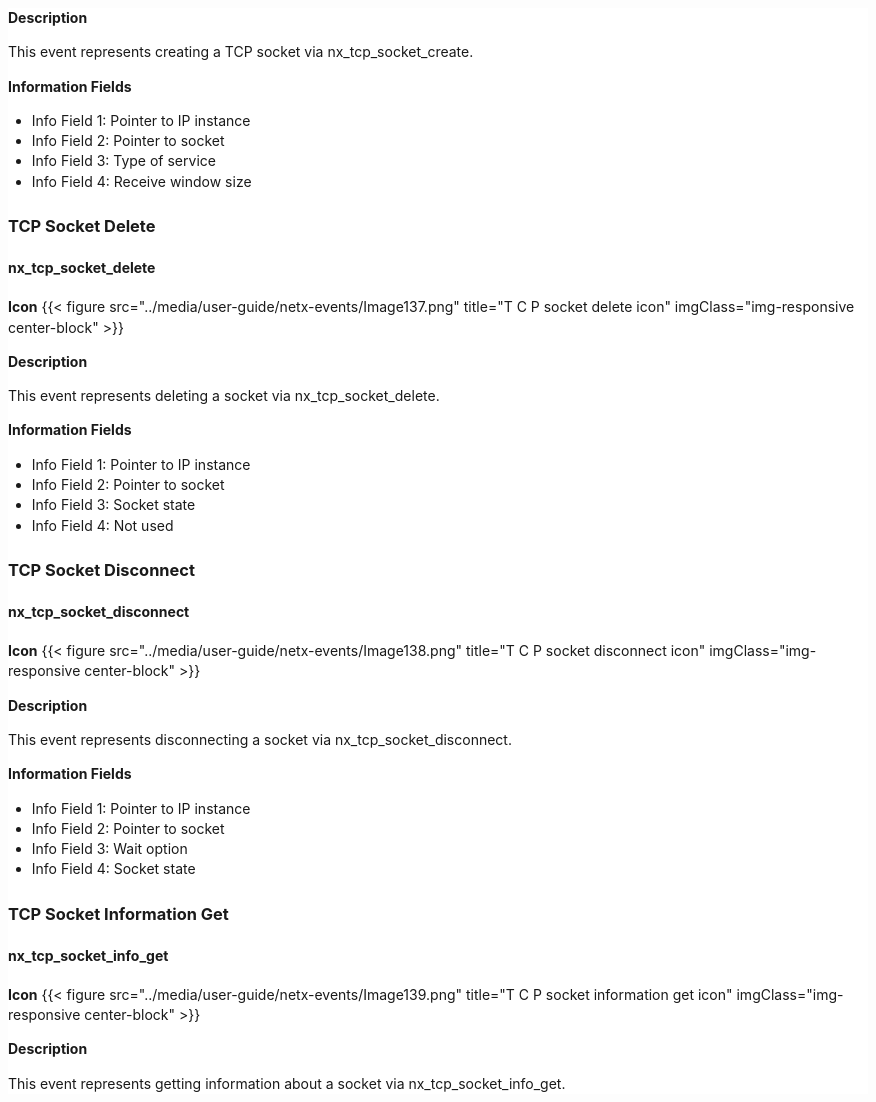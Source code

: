 **Description**

This event represents creating a TCP socket via nx_tcp_socket_create.

**Information Fields**

- Info Field 1: Pointer to IP instance
- Info Field 2: Pointer to socket
- Info Field 3: Type of service
- Info Field 4: Receive window size

### TCP Socket Delete 

#### nx_tcp_socket_delete

**Icon** {{< figure src="../media/user-guide/netx-events/Image137.png" title="T C P socket delete icon" imgClass="img-responsive center-block" >}}

**Description**

This event represents deleting a socket via nx_tcp_socket_delete.

**Information Fields** 

- Info Field 1: Pointer to IP instance
- Info Field 2: Pointer to socket
- Info Field 3: Socket state
- Info Field 4: Not used

### TCP Socket Disconnect 

#### nx_tcp_socket_disconnect

**Icon** {{< figure src="../media/user-guide/netx-events/Image138.png" title="T C P socket disconnect icon" imgClass="img-responsive center-block" >}}

**Description**

This event represents disconnecting a socket via nx_tcp_socket_disconnect.

**Information Fields**

- Info Field 1: Pointer to IP instance
- Info Field 2: Pointer to socket
- Info Field 3: Wait option
- Info Field 4: Socket state

### TCP Socket Information Get 

#### nx_tcp_socket_info_get

**Icon** {{< figure src="../media/user-guide/netx-events/Image139.png" title="T C P socket information get icon" imgClass="img-responsive center-block" >}}

**Description**

This event represents getting information about a socket via nx_tcp_socket_info_get.
